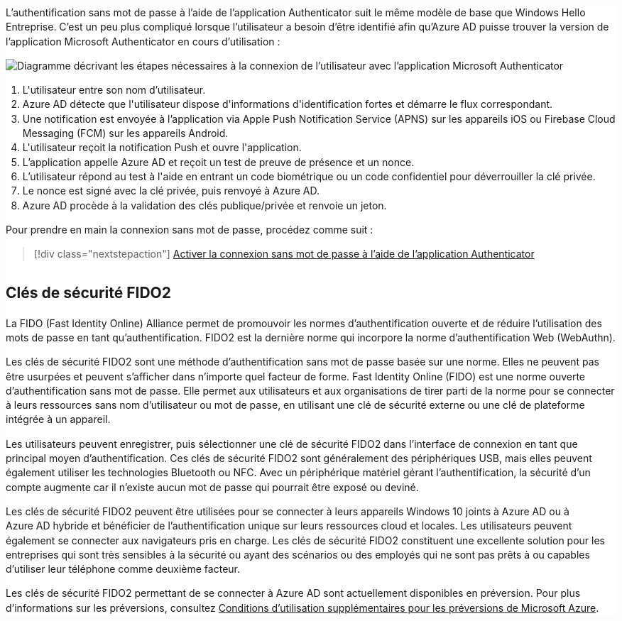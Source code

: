 L’authentification sans mot de passe à l’aide de l’application Authenticator suit le même modèle de base que Windows Hello Entreprise. C’est un peu plus compliqué lorsque l’utilisateur a besoin d’être identifié afin qu’Azure AD puisse trouver la version de l’application Microsoft Authenticator en cours d’utilisation :

![Diagramme décrivant les étapes nécessaires à la connexion de l’utilisateur avec l’application Microsoft Authenticator](./media/concept-authentication-passwordless/authenticator-app-flow.png)

1. L'utilisateur entre son nom d’utilisateur.
1. Azure AD détecte que l'utilisateur dispose d'informations d'identification fortes et démarre le flux correspondant.
1. Une notification est envoyée à l’application via Apple Push Notification Service (APNS) sur les appareils iOS ou Firebase Cloud Messaging (FCM) sur les appareils Android.
1. L'utilisateur reçoit la notification Push et ouvre l'application.
1. L’application appelle Azure AD et reçoit un test de preuve de présence et un nonce.
1. L’utilisateur répond au test à l'aide en entrant un code biométrique ou un code confidentiel pour déverrouiller la clé privée.
1. Le nonce est signé avec la clé privée, puis renvoyé à Azure AD.
1. Azure AD procède à la validation des clés publique/privée et renvoie un jeton.

Pour prendre en main la connexion sans mot de passe, procédez comme suit :

> [!div class="nextstepaction"]
> [Activer la connexion sans mot de passe à l’aide de l’application Authenticator](howto-authentication-passwordless-phone.md)

## <a name="fido2-security-keys"></a>Clés de sécurité FIDO2

La FIDO (Fast Identity Online) Alliance permet de promouvoir les normes d’authentification ouverte et de réduire l’utilisation des mots de passe en tant qu’authentification. FIDO2 est la dernière norme qui incorpore la norme d’authentification Web (WebAuthn).

Les clés de sécurité FIDO2 sont une méthode d’authentification sans mot de passe basée sur une norme. Elles ne peuvent pas être usurpées et peuvent s’afficher dans n’importe quel facteur de forme. Fast Identity Online (FIDO) est une norme ouverte d’authentification sans mot de passe. Elle permet aux utilisateurs et aux organisations de tirer parti de la norme pour se connecter à leurs ressources sans nom d’utilisateur ou mot de passe, en utilisant une clé de sécurité externe ou une clé de plateforme intégrée à un appareil.

Les utilisateurs peuvent enregistrer, puis sélectionner une clé de sécurité FIDO2 dans l’interface de connexion en tant que principal moyen d’authentification. Ces clés de sécurité FIDO2 sont généralement des périphériques USB, mais elles peuvent également utiliser les technologies Bluetooth ou NFC. Avec un périphérique matériel gérant l’authentification, la sécurité d’un compte augmente car il n’existe aucun mot de passe qui pourrait être exposé ou deviné.

Les clés de sécurité FIDO2 peuvent être utilisées pour se connecter à leurs appareils Windows 10 joints à Azure AD ou à Azure AD hybride et bénéficier de l’authentification unique sur leurs ressources cloud et locales. Les utilisateurs peuvent également se connecter aux navigateurs pris en charge. Les clés de sécurité FIDO2 constituent une excellente solution pour les entreprises qui sont très sensibles à la sécurité ou ayant des scénarios ou des employés qui ne sont pas prêts à ou capables d’utiliser leur téléphone comme deuxième facteur.

Les clés de sécurité FIDO2 permettant de se connecter à Azure AD sont actuellement disponibles en préversion. Pour plus d’informations sur les préversions, consultez [Conditions d’utilisation supplémentaires pour les préversions de Microsoft Azure](https://azure.microsoft.com/support/legal/preview-supplemental-terms/).
